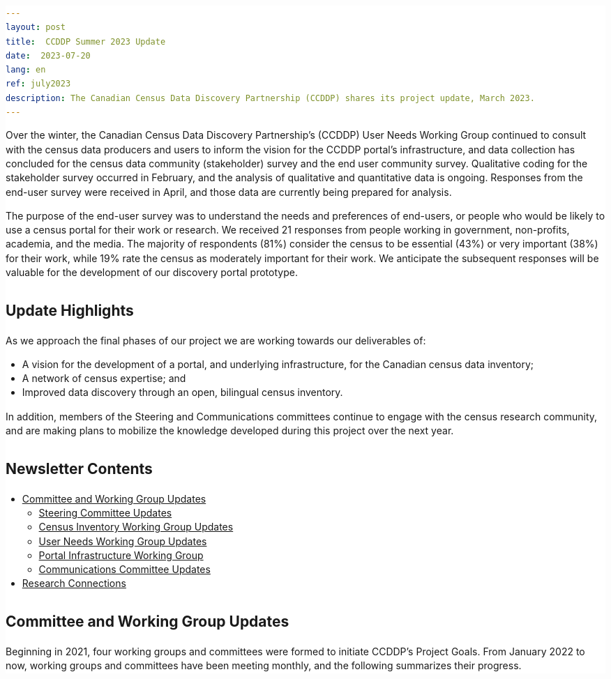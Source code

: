 ```yaml
---
layout: post
title:  CCDDP Summer 2023 Update 
date:  2023-07-20
lang: en
ref: july2023
description: The Canadian Census Data Discovery Partnership (CCDDP) shares its project update, March 2023.
---
```


Over the winter, the Canadian Census Data Discovery Partnership’s (CCDDP) User Needs Working Group continued to consult with the census data producers and users to inform the vision for the CCDDP portal’s infrastructure, and data collection has concluded for the census data community (stakeholder) survey and the end user community survey. Qualitative coding for the stakeholder survey occurred in February, and the analysis of qualitative and quantitative data is ongoing. Responses from the end-user survey were received in April, and those data are currently being prepared for analysis. 

The purpose of the end-user survey was to understand the needs and preferences of end-users, or people who would be likely to use a census portal for their work or research. We received 21 responses from people working in government, non-profits, academia, and the media. The majority of respondents (81%) consider the census to be essential (43%) or very important (38%) for their work, while 19% rate the census as moderately important for their work. We anticipate the subsequent responses will be valuable for the development of our discovery portal prototype.

## Update Highlights

As we approach the final phases of our project we are working towards our deliverables of:

- A vision for the development of a portal, and underlying infrastructure, for the Canadian census data inventory;
- A network of census expertise; and
- Improved data discovery through an open, bilingual census inventory.

In addition, members of the Steering and Communications committees continue to engage with the census research community, and are making plans to mobilize the knowledge developed during this project over the next year.

## Newsletter Contents

- [Committee and Working Group Updates](#committee-and-working-group-updates)
    - [Steering Committee Updates](#steering-committee-updates)
    - [Census Inventory Working Group Updates](#census-inventory-working-group-updates)
    - [User Needs Working Group Updates](#user-needs-working-group-updates)
    - [Portal Infrastructure Working Group](#portal-infrastructure-working-group)
    - [Communications Committee Updates](#communications-committee-updates)
- [Research Connections](#research-connections)

## Committee and Working Group Updates

Beginning in 2021, four working groups and committees were formed to initiate CCDDP’s Project Goals. From January 2022 to now, working groups and committees have been meeting monthly, and the following summarizes their progress.
